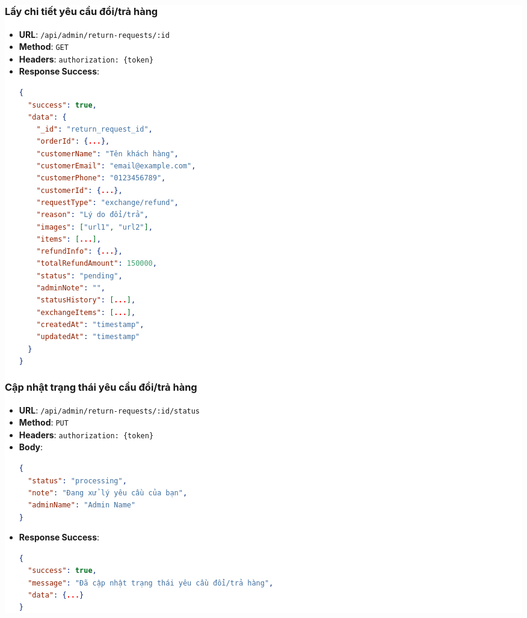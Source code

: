 ### Lấy chi tiết yêu cầu đổi/trả hàng
- **URL**: `/api/admin/return-requests/:id`
- **Method**: `GET`
- **Headers**: `authorization: {token}`
- **Response Success**:
  ```json
  {
    "success": true,
    "data": {
      "_id": "return_request_id",
      "orderId": {...},
      "customerName": "Tên khách hàng",
      "customerEmail": "email@example.com",
      "customerPhone": "0123456789",
      "customerId": {...},
      "requestType": "exchange/refund",
      "reason": "Lý do đổi/trả",
      "images": ["url1", "url2"],
      "items": [...],
      "refundInfo": {...},
      "totalRefundAmount": 150000,
      "status": "pending",
      "adminNote": "",
      "statusHistory": [...],
      "exchangeItems": [...],
      "createdAt": "timestamp",
      "updatedAt": "timestamp"
    }
  }
  ```

### Cập nhật trạng thái yêu cầu đổi/trả hàng
- **URL**: `/api/admin/return-requests/:id/status`
- **Method**: `PUT`
- **Headers**: `authorization: {token}`
- **Body**:
  ```json
  {
    "status": "processing",
    "note": "Đang xử lý yêu cầu của bạn",
    "adminName": "Admin Name"
  }
  ```
- **Response Success**:
  ```json
  {
    "success": true,
    "message": "Đã cập nhật trạng thái yêu cầu đổi/trả hàng",
    "data": {...}
  }
  ```
